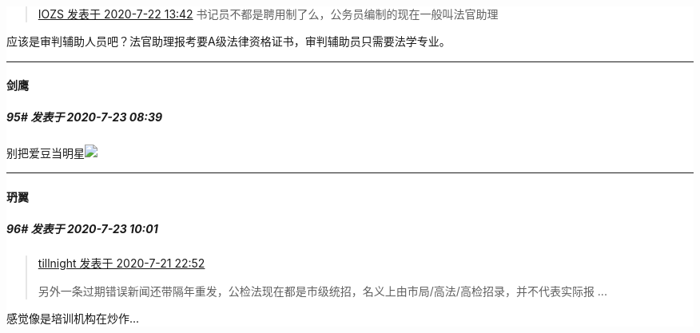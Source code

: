 <blockquote><a href="httphttps://bbs.saraba1st.com/2b/forum.php?mod=redirect&amp;goto=findpost&amp;pid=48183320&amp;ptid=1950441" target="_blank">IOZS 发表于 2020-7-22 13:42</a>
书记员不都是聘用制了么，公务员编制的现在一般叫法官助理</blockquote>
应该是审判辅助人员吧？法官助理报考要A级法律资格证书，审判辅助员只需要法学专业。







-----

####  剑鹰  
##### 95#       发表于 2020-7-23 08:39




别把爱豆当明星<img src="https://static.saraba1st.com/image/smiley/face2017/034.png" referrerpolicy="no-referrer">







-----

####  玬翼  
##### 96#       发表于 2020-7-23 10:01



<blockquote><a href="httphttps://bbs.saraba1st.com/2b/forum.php?mod=redirect&amp;goto=findpost&amp;pid=48178875&amp;ptid=1950441" target="_blank">tillnight 发表于 2020-7-21 22:52</a>

另外一条过期错误新闻还带隔年重发，公检法现在都是市级统招，名义上由市局/高法/高检招录，并不代表实际报 ...</blockquote>
感觉像是培训机构在炒作...





                                              